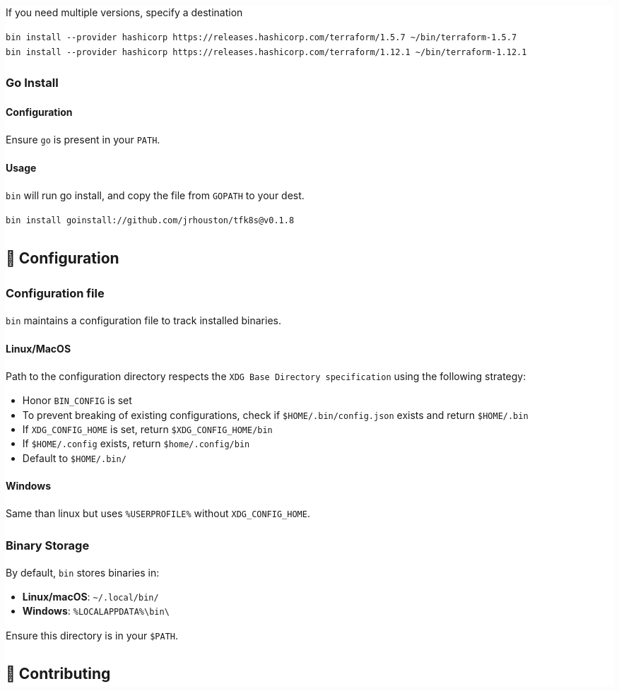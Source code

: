 If you need multiple versions, specify a destination

```shell
bin install --provider hashicorp https://releases.hashicorp.com/terraform/1.5.7 ~/bin/terraform-1.5.7
bin install --provider hashicorp https://releases.hashicorp.com/terraform/1.12.1 ~/bin/terraform-1.12.1
```

### Go Install

#### Configuration

Ensure `go` is present in your `PATH`.

#### Usage

`bin` will run go install, and copy the file from `GOPATH` to your dest.

```shell
bin install goinstall://github.com/jrhouston/tfk8s@v0.1.8
```

## 🔧 Configuration

### Configuration file

`bin` maintains a configuration file to track installed binaries.

#### Linux/MacOS

Path to the configuration directory respects the `XDG Base Directory specification` using the following strategy:

- Honor `BIN_CONFIG` is set
- To prevent breaking of existing configurations, check if `$HOME/.bin/config.json` exists and return `$HOME/.bin`
- If `XDG_CONFIG_HOME` is set, return `$XDG_CONFIG_HOME/bin`
- If `$HOME/.config` exists, return `$home/.config/bin`
- Default to `$HOME/.bin/`

#### Windows

Same than linux but uses `%USERPROFILE%` without `XDG_CONFIG_HOME`.

### Binary Storage

By default, `bin` stores binaries in:

- **Linux/macOS**: `~/.local/bin/`
- **Windows**: `%LOCALAPPDATA%\bin\`

Ensure this directory is in your `$PATH`.

## 🤝 Contributing
